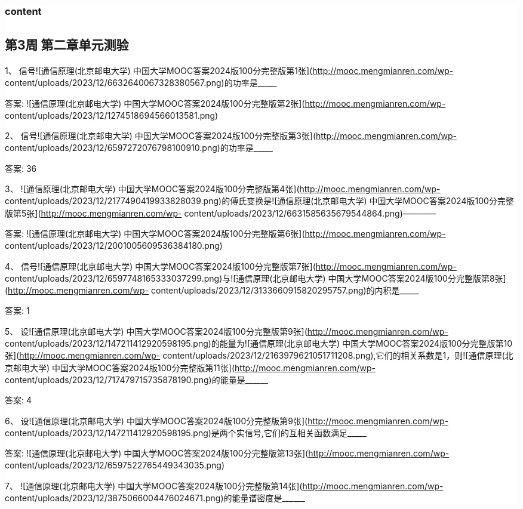 ### content

## 第3周 第二章单元测验

1、 信号![通信原理\(北京邮电大学\)
中国大学MOOC答案2024版100分完整版第1张](http://mooc.mengmianren.com/wp-
content/uploads/2023/12/6632640067328380567.png)的功率是_____

答案: ![通信原理\(北京邮电大学\)
中国大学MOOC答案2024版100分完整版第2张](http://mooc.mengmianren.com/wp-
content/uploads/2023/12/1274518694566013581.png)  

2、 信号![通信原理\(北京邮电大学\)
中国大学MOOC答案2024版100分完整版第3张](http://mooc.mengmianren.com/wp-
content/uploads/2023/12/6597272076798100910.png)的功率是_____

答案: 36

3、 ![通信原理\(北京邮电大学\) 中国大学MOOC答案2024版100分完整版第4张](http://mooc.mengmianren.com/wp-
content/uploads/2023/12/2177490419933828039.png)的傅氏变换是![通信原理\(北京邮电大学\)
中国大学MOOC答案2024版100分完整版第5张](http://mooc.mengmianren.com/wp-
content/uploads/2023/12/6631585635679544864.png)————

答案: ![通信原理\(北京邮电大学\)
中国大学MOOC答案2024版100分完整版第6张](http://mooc.mengmianren.com/wp-
content/uploads/2023/12/2001005609536384180.png)

4、 信号![通信原理\(北京邮电大学\)
中国大学MOOC答案2024版100分完整版第7张](http://mooc.mengmianren.com/wp-
content/uploads/2023/12/6597748165333037299.png)与![通信原理\(北京邮电大学\)
中国大学MOOC答案2024版100分完整版第8张](http://mooc.mengmianren.com/wp-
content/uploads/2023/12/3133660915820295757.png)的内积是_____

答案: 1

5、 设![通信原理\(北京邮电大学\)
中国大学MOOC答案2024版100分完整版第9张](http://mooc.mengmianren.com/wp-
content/uploads/2023/12/147211412920598195.png)的能量为![通信原理\(北京邮电大学\)
中国大学MOOC答案2024版100分完整版第10张](http://mooc.mengmianren.com/wp-
content/uploads/2023/12/2163979621051711208.png),它们的相关系数是1，则![通信原理\(北京邮电大学\)
中国大学MOOC答案2024版100分完整版第11张](http://mooc.mengmianren.com/wp-
content/uploads/2023/12/717479715735878190.png)的能量是______

答案: 4

6、 设![通信原理\(北京邮电大学\)
中国大学MOOC答案2024版100分完整版第9张](http://mooc.mengmianren.com/wp-
content/uploads/2023/12/147211412920598195.png)是两个实信号,它们的互相关函数满足_____

答案: ![通信原理\(北京邮电大学\)
中国大学MOOC答案2024版100分完整版第13张](http://mooc.mengmianren.com/wp-
content/uploads/2023/12/6597522765449343035.png)

7、 ![通信原理\(北京邮电大学\)
中国大学MOOC答案2024版100分完整版第14张](http://mooc.mengmianren.com/wp-
content/uploads/2023/12/3875066004476024671.png)的能量谱密度是______
